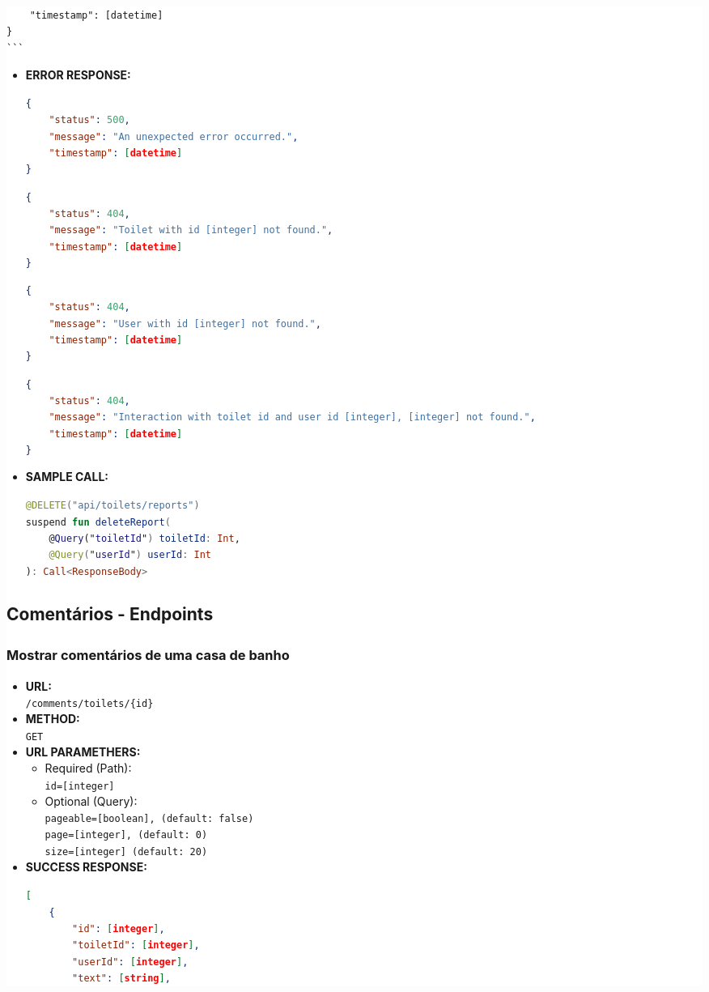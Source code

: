         "timestamp": [datetime]
    }
    ```
- **ERROR RESPONSE:**
    ```json
    {
        "status": 500,
        "message": "An unexpected error occurred.",
        "timestamp": [datetime]
    }
    ```
    ```json
    {
        "status": 404,
        "message": "Toilet with id [integer] not found.",
        "timestamp": [datetime]
    }
    ```
    ```json
    {
        "status": 404,
        "message": "User with id [integer] not found.",
        "timestamp": [datetime]
    }
    ```
    ```json
    {
        "status": 404,
        "message": "Interaction with toilet id and user id [integer], [integer] not found.", 
        "timestamp": [datetime]
    }
    ```
- **SAMPLE CALL:**
    ```kotlin
    @DELETE("api/toilets/reports")
    suspend fun deleteReport(
        @Query("toiletId") toiletId: Int,
        @Query("userId") userId: Int
    ): Call<ResponseBody>
    ```

## Comentários - Endpoints
### Mostrar comentários de uma casa de banho
- **URL:**  
    `/comments/toilets/{id}`
- **METHOD:**  
    `GET`
- **URL PARAMETHERS:**
    - Required (Path):  
        `id=[integer]`
    - Optional (Query):  
        `pageable=[boolean], (default: false)`  
        `page=[integer], (default: 0)`  
        `size=[integer] (default: 20)`
- **SUCCESS RESPONSE:**
    ```json
    [
        {
            "id": [integer],
            "toiletId": [integer],
            "userId": [integer],
            "text": [string],